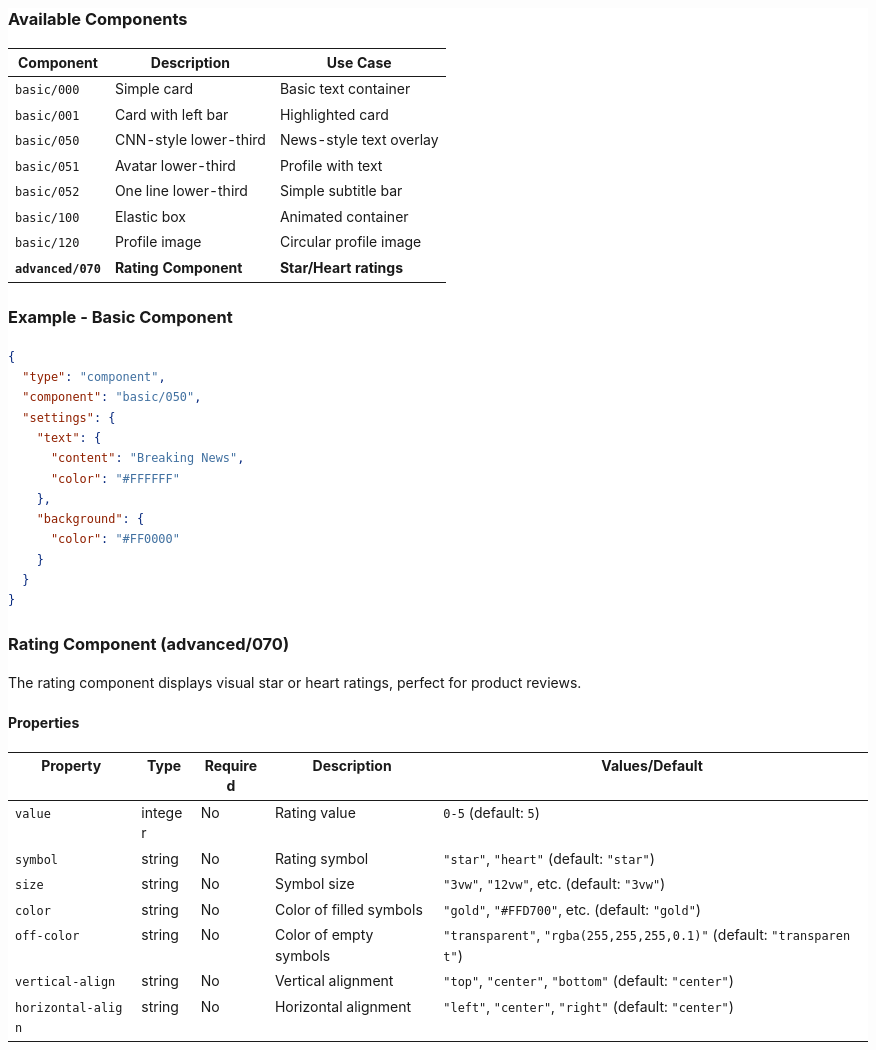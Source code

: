 ### Available Components

| Component | Description | Use Case |
|-----------|-------------|----------|
| `basic/000` | Simple card | Basic text container |
| `basic/001` | Card with left bar | Highlighted card |
| `basic/050` | CNN-style lower-third | News-style text overlay |
| `basic/051` | Avatar lower-third | Profile with text |
| `basic/052` | One line lower-third | Simple subtitle bar |
| `basic/100` | Elastic box | Animated container |
| `basic/120` | Profile image | Circular profile image |
| **`advanced/070`** | **Rating Component** | **Star/Heart ratings** |

### Example - Basic Component

```json
{
  "type": "component",
  "component": "basic/050",
  "settings": {
    "text": {
      "content": "Breaking News",
      "color": "#FFFFFF"
    },
    "background": {
      "color": "#FF0000"
    }
  }
}
```

### Rating Component (advanced/070)

The rating component displays visual star or heart ratings, perfect for product reviews.

#### Properties

| Property | Type | Required | Description | Values/Default |
|----------|------|----------|-------------|---------------|
| `value` | integer | No | Rating value | `0-5` (default: `5`) |
| `symbol` | string | No | Rating symbol | `"star"`, `"heart"` (default: `"star"`) |
| `size` | string | No | Symbol size | `"3vw"`, `"12vw"`, etc. (default: `"3vw"`) |
| `color` | string | No | Color of filled symbols | `"gold"`, `"#FFD700"`, etc. (default: `"gold"`) |
| `off-color` | string | No | Color of empty symbols | `"transparent"`, `"rgba(255,255,255,0.1)"` (default: `"transparent"`) |
| `vertical-align` | string | No | Vertical alignment | `"top"`, `"center"`, `"bottom"` (default: `"center"`) |
| `horizontal-align` | string | No | Horizontal alignment | `"left"`, `"center"`, `"right"` (default: `"center"`) |
